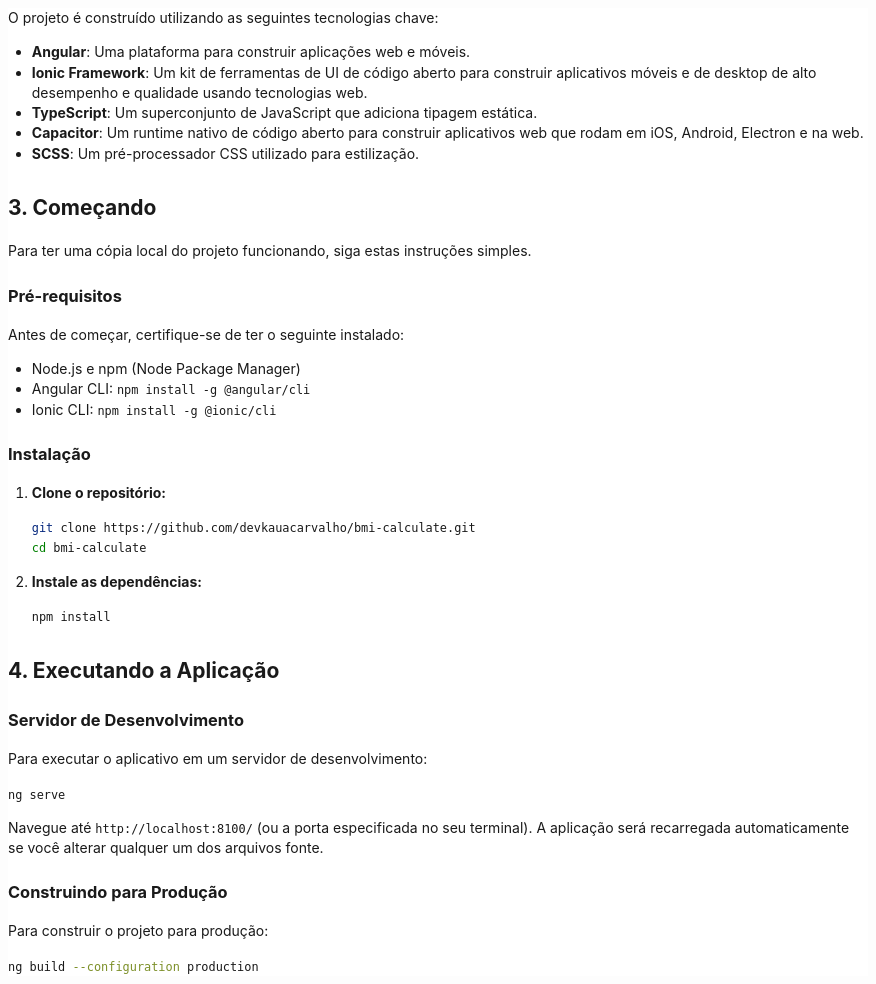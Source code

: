 O projeto é construído utilizando as seguintes tecnologias chave:

  * **Angular**: Uma plataforma para construir aplicações web e móveis.
  * **Ionic Framework**: Um kit de ferramentas de UI de código aberto para construir aplicativos móveis e de desktop de alto desempenho e qualidade usando tecnologias web.
  * **TypeScript**: Um superconjunto de JavaScript que adiciona tipagem estática.
  * **Capacitor**: Um runtime nativo de código aberto para construir aplicativos web que rodam em iOS, Android, Electron e na web.
  * **SCSS**: Um pré-processador CSS utilizado para estilização.

## 3\. Começando

Para ter uma cópia local do projeto funcionando, siga estas instruções simples.

### Pré-requisitos

Antes de começar, certifique-se de ter o seguinte instalado:

  * Node.js e npm (Node Package Manager)
  * Angular CLI: `npm install -g @angular/cli`
  * Ionic CLI: `npm install -g @ionic/cli`

### Instalação

1.  **Clone o repositório:**
    ```bash
    git clone https://github.com/devkauacarvalho/bmi-calculate.git
    cd bmi-calculate
    ```
2.  **Instale as dependências:**
    ```bash
    npm install
    ```

## 4\. Executando a Aplicação

### Servidor de Desenvolvimento

Para executar o aplicativo em um servidor de desenvolvimento:

```bash
ng serve
```

Navegue até `http://localhost:8100/` (ou a porta especificada no seu terminal). A aplicação será recarregada automaticamente se você alterar qualquer um dos arquivos fonte.

### Construindo para Produção

Para construir o projeto para produção:

```bash
ng build --configuration production
```
